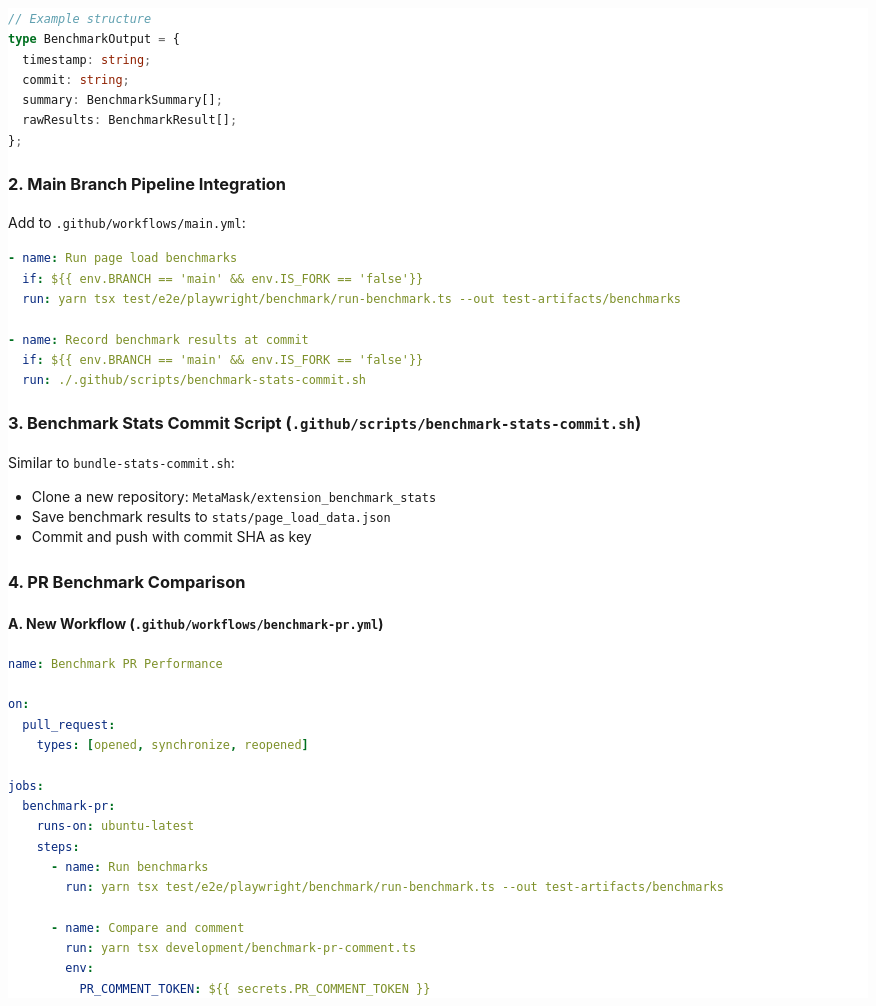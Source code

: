 ```typescript
// Example structure
type BenchmarkOutput = {
  timestamp: string;
  commit: string;
  summary: BenchmarkSummary[];
  rawResults: BenchmarkResult[];
};
```

### 2. Main Branch Pipeline Integration

Add to `.github/workflows/main.yml`:

```yaml
- name: Run page load benchmarks
  if: ${{ env.BRANCH == 'main' && env.IS_FORK == 'false'}}
  run: yarn tsx test/e2e/playwright/benchmark/run-benchmark.ts --out test-artifacts/benchmarks

- name: Record benchmark results at commit
  if: ${{ env.BRANCH == 'main' && env.IS_FORK == 'false'}}
  run: ./.github/scripts/benchmark-stats-commit.sh
```

### 3. Benchmark Stats Commit Script (`.github/scripts/benchmark-stats-commit.sh`)

Similar to `bundle-stats-commit.sh`:
- Clone a new repository: `MetaMask/extension_benchmark_stats`
- Save benchmark results to `stats/page_load_data.json`
- Commit and push with commit SHA as key

### 4. PR Benchmark Comparison

#### A. New Workflow (`.github/workflows/benchmark-pr.yml`)

```yaml
name: Benchmark PR Performance

on:
  pull_request:
    types: [opened, synchronize, reopened]

jobs:
  benchmark-pr:
    runs-on: ubuntu-latest
    steps:
      - name: Run benchmarks
        run: yarn tsx test/e2e/playwright/benchmark/run-benchmark.ts --out test-artifacts/benchmarks

      - name: Compare and comment
        run: yarn tsx development/benchmark-pr-comment.ts
        env:
          PR_COMMENT_TOKEN: ${{ secrets.PR_COMMENT_TOKEN }}
```
